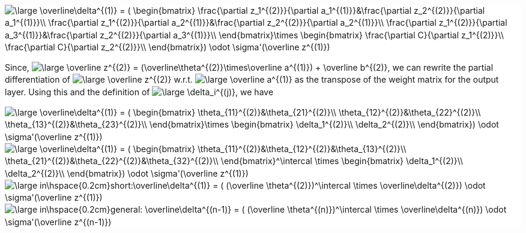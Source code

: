 <img src="https://latex.codecogs.com/svg.latex?\large&space;\overline\delta^{(1)}&space;=&space;(&space;\begin{bmatrix}&space;\frac{\partial&space;z_1^{(2)}}{\partial&space;a_1^{(1)}}&\frac{\partial&space;z_2^{(2)}}{\partial&space;a_1^{(1)}}\\&space;\frac{\partial&space;z_1^{(2)}}{\partial&space;a_2^{(1)}}&\frac{\partial&space;z_2^{(2)}}{\partial&space;a_2^{(1)}}\\&space;\frac{\partial&space;z_1^{(2)}}{\partial&space;a_3^{(1)}}&\frac{\partial&space;z_2^{(2)}}{\partial&space;a_3^{(1)}}\\&space;\end{bmatrix}\times&space;\begin{bmatrix}&space;\frac{\partial&space;C}{\partial&space;z_1^{(2)}}\\&space;\frac{\partial&space;C}{\partial&space;z_2^{(2)}}\\&space;\end{bmatrix})&space;\odot&space;\sigma'(\overline&space;z^{(1)})" title="\large \overline\delta^{(1)} = ( \begin{bmatrix} \frac{\partial z_1^{(2)}}{\partial a_1^{(1)}}&\frac{\partial z_2^{(2)}}{\partial a_1^{(1)}}\\ \frac{\partial z_1^{(2)}}{\partial a_2^{(1)}}&\frac{\partial z_2^{(2)}}{\partial a_2^{(1)}}\\ \frac{\partial z_1^{(2)}}{\partial a_3^{(1)}}&\frac{\partial z_2^{(2)}}{\partial a_3^{(1)}}\\ \end{bmatrix}\times \begin{bmatrix} \frac{\partial C}{\partial z_1^{(2)}}\\ \frac{\partial C}{\partial z_2^{(2)}}\\ \end{bmatrix}) \odot \sigma'(\overline z^{(1)})" />

Since, <img src="https://latex.codecogs.com/svg.latex?\large&space;\overline&space;z^{(2)}&space;=&space;(\overline\theta^{(2)}\times\overline&space;a^{(1)})&space;&plus;&space;\overline&space;b^{(2)}" title="\large \overline z^{(2)} = (\overline\theta^{(2)}\times\overline a^{(1)}) + \overline b^{(2)}" />, we can rewrite the partial differentiation of <img src="https://latex.codecogs.com/svg.latex?\large&space;\overline&space;z^{(2)}" title="\large \overline z^{(2)}" /> w.r.t. <img src="https://latex.codecogs.com/svg.latex?\large&space;\overline&space;a^{(1)}" title="\large \overline a^{(1)}" /> as the transpose of the weight matrix for the output layer. Using this and the definition of <img src="https://latex.codecogs.com/svg.latex?\large&space;\delta_i^{(j)}" title="\large \delta_i^{(j)}" />, we have

<img src="https://latex.codecogs.com/svg.latex?\large&space;\overline\delta^{(1)}&space;=&space;(&space;\begin{bmatrix}&space;\theta_{11}^{(2)}&\theta_{21}^{(2)}\\&space;\theta_{12}^{(2)}&\theta_{22}^{(2)}\\&space;\theta_{13}^{(2)}&\theta_{23}^{(2)}\\&space;\end{bmatrix}\times&space;\begin{bmatrix}&space;\delta_1^{(2)}\\&space;\delta_2^{(2)}\\&space;\end{bmatrix})&space;\odot&space;\sigma'(\overline&space;z^{(1)})" title="\large \overline\delta^{(1)} = ( \begin{bmatrix} \theta_{11}^{(2)}&\theta_{21}^{(2)}\\ \theta_{12}^{(2)}&\theta_{22}^{(2)}\\ \theta_{13}^{(2)}&\theta_{23}^{(2)}\\ \end{bmatrix}\times \begin{bmatrix} \delta_1^{(2)}\\ \delta_2^{(2)}\\ \end{bmatrix}) \odot \sigma'(\overline z^{(1)})" />

<img src="https://latex.codecogs.com/svg.latex?\large&space;\overline\delta^{(1)}&space;=&space;(&space;\begin{bmatrix}&space;\theta_{11}^{(2)}&\theta_{12}^{(2)}&\theta_{13}^{(2)}\\&space;\theta_{21}^{(2)}&\theta_{22}^{(2)}&\theta_{32}^{(2)}\\&space;\end{bmatrix}^\intercal&space;\times&space;\begin{bmatrix}&space;\delta_1^{(2)}\\&space;\delta_2^{(2)}\\&space;\end{bmatrix})&space;\odot&space;\sigma'(\overline&space;z^{(1)})" title="\large \overline\delta^{(1)} = ( \begin{bmatrix} \theta_{11}^{(2)}&\theta_{12}^{(2)}&\theta_{13}^{(2)}\\ \theta_{21}^{(2)}&\theta_{22}^{(2)}&\theta_{32}^{(2)}\\ \end{bmatrix}^\intercal \times \begin{bmatrix} \delta_1^{(2)}\\ \delta_2^{(2)}\\ \end{bmatrix}) \odot \sigma'(\overline z^{(1)})" />

<img src="https://latex.codecogs.com/svg.latex?\large&space;in\hspace{0.2cm}short:\overline\delta^{(1)}&space;=&space;(&space;(\overline&space;\theta^{(2)})^\intercal&space;\times&space;\overline\delta^{(2)})&space;\odot&space;\sigma'(\overline&space;z^{(1)})" title="\large in\hspace{0.2cm}short:\overline\delta^{(1)} = ( (\overline \theta^{(2)})^\intercal \times \overline\delta^{(2)}) \odot \sigma'(\overline z^{(1)})" />

<img src="https://latex.codecogs.com/svg.latex?\large&space;in\hspace{0.2cm}general:&space;\overline\delta^{(n-1)}&space;=&space;(&space;(\overline&space;\theta^{(n)})^\intercal&space;\times&space;\overline\delta^{(n)})&space;\odot&space;\sigma'(\overline&space;z^{(n-1)})" title="\large in\hspace{0.2cm}general: \overline\delta^{(n-1)} = ( (\overline \theta^{(n)})^\intercal \times \overline\delta^{(n)}) \odot \sigma'(\overline z^{(n-1)})" />
